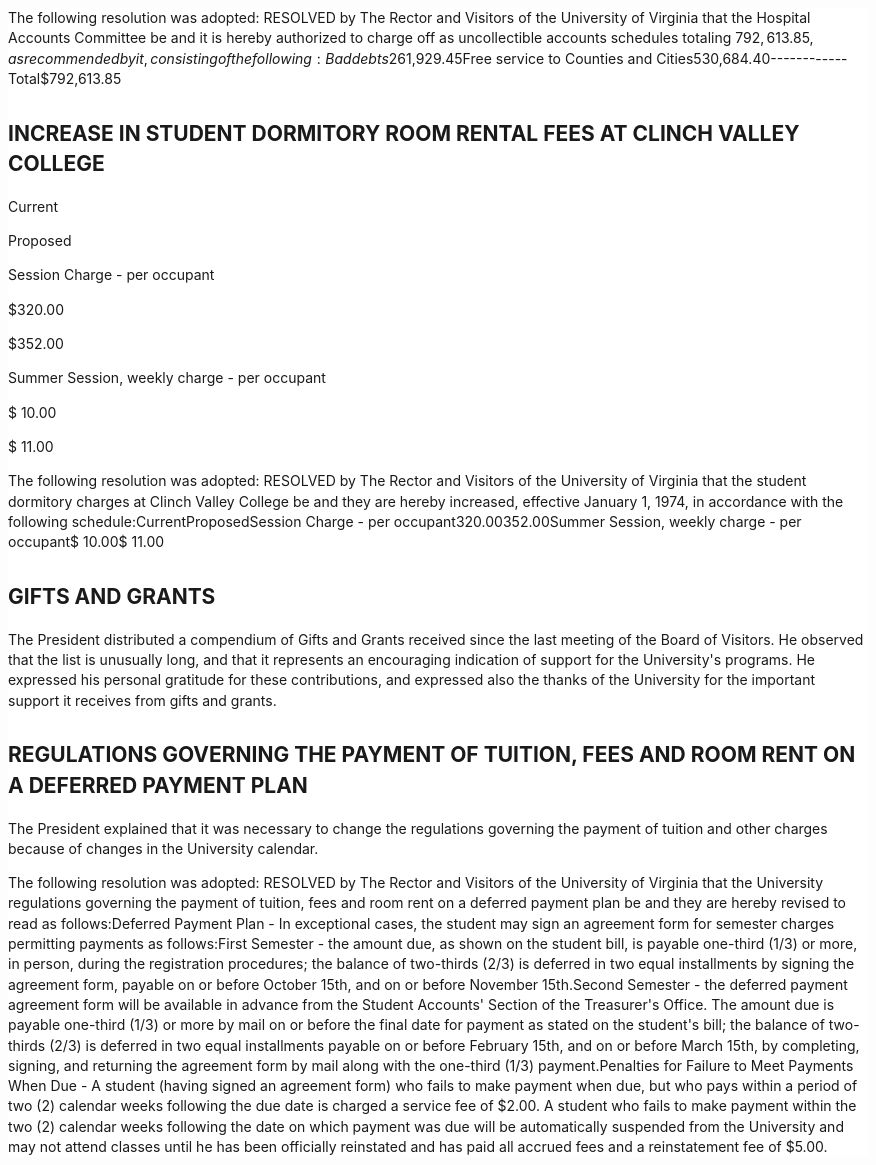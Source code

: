 The following resolution was adopted: RESOLVED by The Rector and Visitors of the University of Virginia that the Hospital Accounts Committee be and it is hereby authorized to charge off as uncollectible accounts schedules totaling $792,613.85, as recommended by it, consisting of the following:Bad debts$261,929.45Free service to Counties and Cities530,684.40------------Total$792,613.85

INCREASE IN STUDENT DORMITORY ROOM RENTAL FEES AT CLINCH VALLEY COLLEGE
-----------------------------------------------------------------------

Current

Proposed

Session Charge - per occupant

$320.00

$352.00

Summer Session, weekly charge - per occupant

$ 10.00

$ 11.00

The following resolution was adopted: RESOLVED by The Rector and Visitors of the University of Virginia that the student dormitory charges at Clinch Valley College be and they are hereby increased, effective January 1, 1974, in accordance with the following schedule:CurrentProposedSession Charge - per occupant$320.00$352.00Summer Session, weekly charge - per occupant$ 10.00$ 11.00

GIFTS AND GRANTS
----------------

The President distributed a compendium of Gifts and Grants received since the last meeting of the Board of Visitors. He observed that the list is unusually long, and that it represents an encouraging indication of support for the University's programs. He expressed his personal gratitude for these contributions, and expressed also the thanks of the University for the important support it receives from gifts and grants.

REGULATIONS GOVERNING THE PAYMENT OF TUITION, FEES AND ROOM RENT ON A DEFERRED PAYMENT PLAN
-------------------------------------------------------------------------------------------

The President explained that it was necessary to change the regulations governing the payment of tuition and other charges because of changes in the University calendar.

The following resolution was adopted: RESOLVED by The Rector and Visitors of the University of Virginia that the University regulations governing the payment of tuition, fees and room rent on a deferred payment plan be and they are hereby revised to read as follows:Deferred Payment Plan - In exceptional cases, the student may sign an agreement form for semester charges permitting payments as follows:First Semester - the amount due, as shown on the student bill, is payable one-third (1/3) or more, in person, during the registration procedures; the balance of two-thirds (2/3) is deferred in two equal installments by signing the agreement form, payable on or before October 15th, and on or before November 15th.Second Semester - the deferred payment agreement form will be available in advance from the Student Accounts' Section of the Treasurer's Office. The amount due is payable one-third (1/3) or more by mail on or before the final date for payment as stated on the student's bill; the balance of two-thirds (2/3) is deferred in two equal installments payable on or before February 15th, and on or before March 15th, by completing, signing, and returning the agreement form by mail along with the one-third (1/3) payment.Penalties for Failure to Meet Payments When Due - A student (having signed an agreement form) who fails to make payment when due, but who pays within a period of two (2) calendar weeks following the due date is charged a service fee of $2.00. A student who fails to make payment within the two (2) calendar weeks following the date on which payment was due will be automatically suspended from the University and may not attend classes until he has been officially reinstated and has paid all accrued fees and a reinstatement fee of $5.00.
